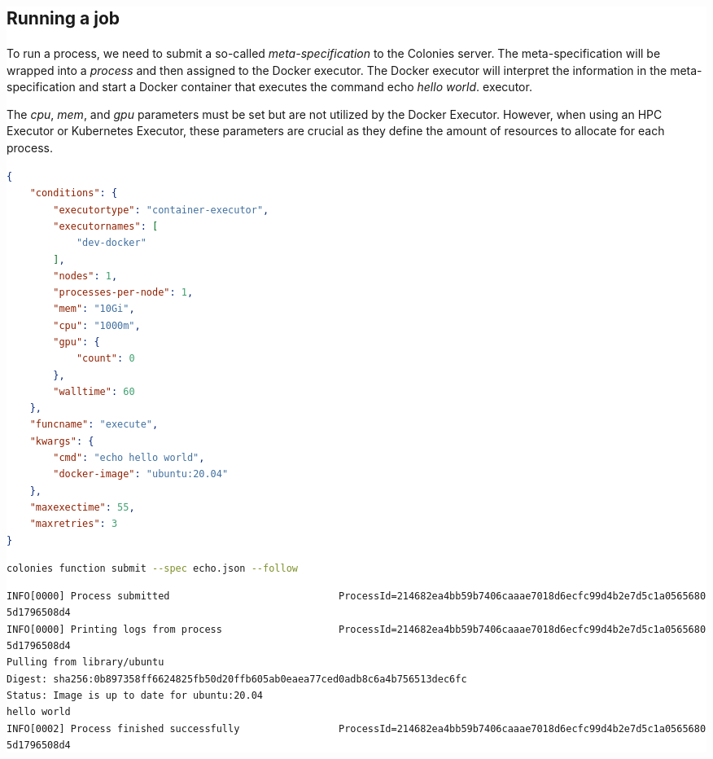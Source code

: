 ## Running a job
To run a process, we need to submit a so-called *meta-specification* to the Colonies server. The meta-specification will be wrapped into a *process* and then assigned to the Docker executor. The Docker executor will interpret the information in the meta-specification and start a Docker container that executes the command echo *hello world*.
executor.

The *cpu*, *mem*, and *gpu* parameters must be set but are not utilized by the Docker Executor. However, when using an HPC Executor or Kubernetes Executor, these parameters are crucial as they define the amount of resources to allocate for each process.

```json
{
    "conditions": {
        "executortype": "container-executor",
        "executornames": [
            "dev-docker"
        ],
        "nodes": 1,
        "processes-per-node": 1,
        "mem": "10Gi",
        "cpu": "1000m",
        "gpu": {
            "count": 0
        },
        "walltime": 60
    },
    "funcname": "execute",
    "kwargs": {
        "cmd": "echo hello world",
        "docker-image": "ubuntu:20.04"
    },
    "maxexectime": 55,
    "maxretries": 3
}
```

```bash
colonies function submit --spec echo.json --follow
```

```console
INFO[0000] Process submitted                             ProcessId=214682ea4bb59b7406caaae7018d6ecfc99d4b2e7d5c1a05656805d1796508d4
INFO[0000] Printing logs from process                    ProcessId=214682ea4bb59b7406caaae7018d6ecfc99d4b2e7d5c1a05656805d1796508d4
Pulling from library/ubuntu
Digest: sha256:0b897358ff6624825fb50d20ffb605ab0eaea77ced0adb8c6a4b756513dec6fc
Status: Image is up to date for ubuntu:20.04
hello world
INFO[0002] Process finished successfully                 ProcessId=214682ea4bb59b7406caaae7018d6ecfc99d4b2e7d5c1a05656805d1796508d4
```
